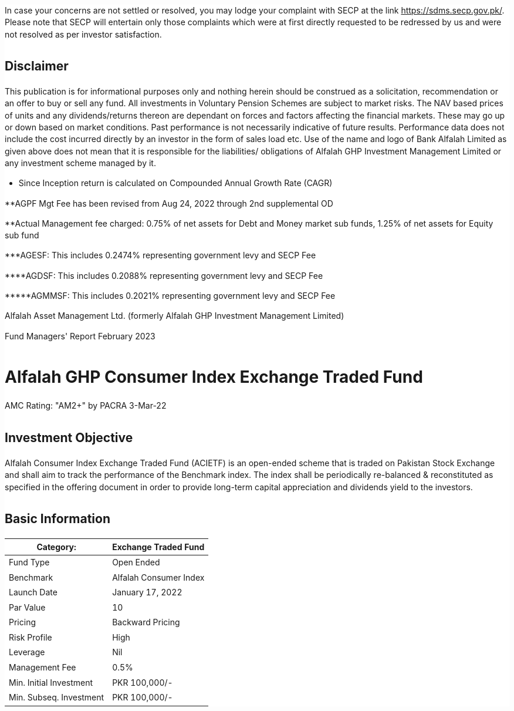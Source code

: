 In case your concerns are not settled or resolved, you may lodge your complaint with SECP at the link https://sdms.secp.gov.pk/. Please note that SECP will entertain only those complaints which were at first directly requested to be redressed by us and were not resolved as per investor satisfaction.

## Disclaimer

This publication is for informational purposes only and nothing herein should be construed as a solicitation, recommendation or an offer to buy or sell any fund. All investments in Voluntary Pension Schemes are subject to market risks. The NAV based prices of units and any dividends/returns thereon are dependant on forces and factors affecting the financial markets. These may go up or down based on market conditions. Past performance is not necessarily indicative of future results. Performance data does not include the cost incurred directly by an investor in the form of sales load etc. Use of the name and logo of Bank Alfalah Limited as given above does not mean that it is responsible for the liabilities/ obligations of Alfalah GHP Investment Management Limited or any investment scheme managed by it.

- Since Inception return is calculated on Compounded Annual Growth Rate (CAGR)

\*\*AGPF Mgt Fee has been revised from Aug 24, 2022 through 2nd supplemental OD

\*\*Actual Management fee charged: 0.75% of net assets for Debt and Money market sub funds, 1.25% of net assets for Equity sub fund

\*\*\*AGESF: This includes 0.2474% representing government levy and SECP Fee

\*\*\*\*AGDSF: This includes 0.2088% representing government levy and SECP Fee

**\***AGMMSF: This includes 0.2021% representing government levy and SECP Fee

Alfalah Asset Management Ltd. (formerly Alfalah GHP Investment Management Limited)

Fund Managers' Report February 2023

# Alfalah GHP Consumer Index Exchange Traded Fund

AMC Rating: "AM2+" by PACRA 3-Mar-22

## Investment Objective

Alfalah Consumer Index Exchange Traded Fund (ACIETF) is an open-ended scheme that is traded on Pakistan Stock Exchange and shall aim to track the performance of the Benchmark index. The index shall be periodically re-balanced & reconstituted as specified in the offering document in order to provide long-term capital appreciation and dividends yield to the investors.

## Basic Information

| Category:               | Exchange Traded Fund       |
| ----------------------- | -------------------------- |
| Fund Type               | Open Ended                 |
| Benchmark               | Alfalah Consumer Index     |
| Launch Date             | January 17, 2022           |
| Par Value               | 10                         |
| Pricing                 | Backward Pricing           |
| Risk Profile            | High                       |
| Leverage                | Nil                        |
| Management Fee          | 0.5%                       |
| Min. Initial Investment | PKR 100,000/-              |
| Min. Subseq. Investment | PKR 100,000/-              |